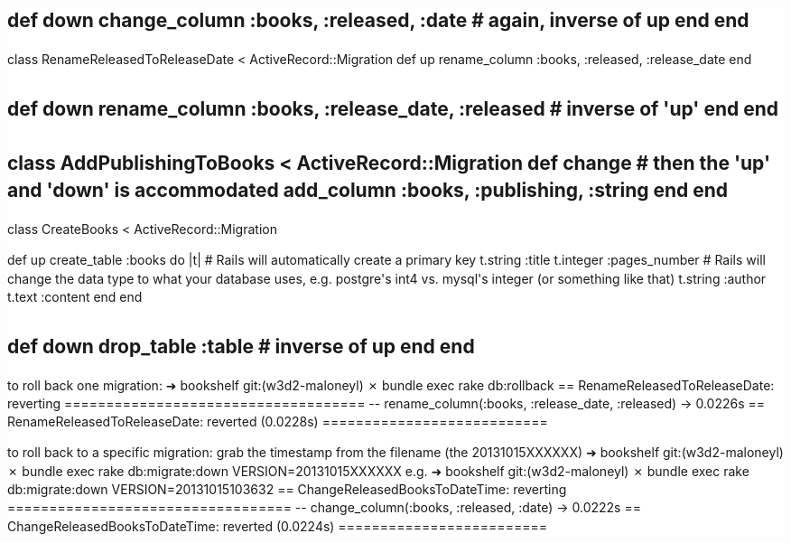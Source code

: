   def down
    change_column :books, :released, :date # again, inverse of up
  end
end
-----------------
class RenameReleasedToReleaseDate < ActiveRecord::Migration
  def up
    rename_column :books, :released, :release_date
  end

  def down
    rename_column :books, :release_date, :released # inverse of 'up' 
  end
end
----------------
class AddPublishingToBooks < ActiveRecord::Migration
  def change # then the 'up' and 'down' is accommodated
    add_column :books, :publishing, :string
  end
end
----------------
class CreateBooks < ActiveRecord::Migration

  def up
    create_table :books do |t| # Rails will automatically create a primary key
      t.string :title
      t.integer :pages_number # Rails will change the data type to what your database uses, e.g. postgre's int4 vs. mysql's integer (or something like that)
      t.string :author
      t.text :content
    end
  end

  def down
    drop_table :table # inverse of up
  end
end
----------------

to roll back one migration:
➜  bookshelf git:(w3d2-maloneyl) ✗ bundle exec rake db:rollback
==  RenameReleasedToReleaseDate: reverting ====================================
-- rename_column(:books, :release_date, :released)
   -> 0.0226s
==  RenameReleasedToReleaseDate: reverted (0.0228s) ===========================

to roll back to a specific migration:
grab the timestamp from the filename (the 20131015XXXXXX)
➜  bookshelf git:(w3d2-maloneyl) ✗ bundle exec rake db:migrate:down VERSION=20131015XXXXXX
e.g.
➜  bookshelf git:(w3d2-maloneyl) ✗ bundle exec rake db:migrate:down VERSION=20131015103632
==  ChangeReleasedBooksToDateTime: reverting ==================================
-- change_column(:books, :released, :date)
   -> 0.0222s
==  ChangeReleasedBooksToDateTime: reverted (0.0224s) =========================
